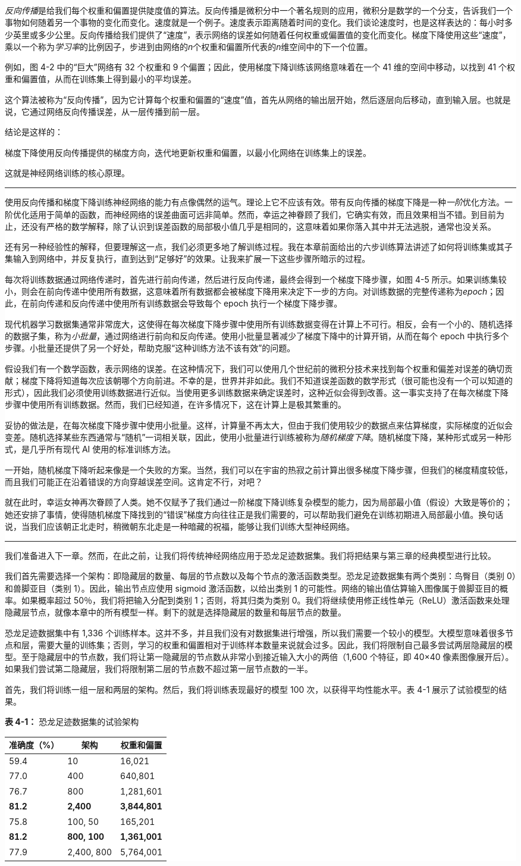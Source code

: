 *反向传播*是给我们每个权重和偏置提供陡度值的算法。反向传播是微积分中一个著名规则的应用，微积分是数学的一个分支，告诉我们一个事物如何随着另一个事物的变化而变化。速度就是一个例子。速度表示距离随着时间的变化。我们谈论速度时，也是这样表达的：每小时多少英里或多少公里。反向传播给我们提供了“速度”，表示网络的误差如何随着任何权重或偏置值的变化而变化。梯度下降使用这些“速度”，乘以一个称为*学习率*的比例因子，步进到由网络的*n*个权重和偏置所代表的*n*维空间中的下一个位置。

例如，图 4-2 中的“巨大”网络有 32 个权重和 9 个偏置；因此，使用梯度下降训练该网络意味着在一个 41 维的空间中移动，以找到 41 个权重和偏置值，从而在训练集上得到最小的平均误差。

这个算法被称为“反向传播”，因为它计算每个权重和偏置的“速度”值，首先从网络的输出层开始，然后逐层向后移动，直到输入层。也就是说，它通过网络反向传播误差，从一层传播到前一层。

结论是这样的：

梯度下降使用反向传播提供的梯度方向，迭代地更新权重和偏置，以最小化网络在训练集上的误差。

这就是神经网络训练的核心原理。

****

使用反向传播和梯度下降训练神经网络的能力有点像偶然的运气。理论上它不应该有效。带有反向传播的梯度下降是一种*一阶*优化方法。一阶优化适用于简单的函数，而神经网络的误差曲面可远非简单。然而，幸运之神眷顾了我们，它确实有效，而且效果相当不错。到目前为止，还没有严格的数学解释，除了认识到误差函数的局部极小值几乎是相同的，这意味着如果你落入其中并无法逃脱，通常也没关系。

还有另一种经验性的解释，但要理解这一点，我们必须更多地了解训练过程。我在本章前面给出的六步训练算法讲述了如何将训练集或其子集输入到网络中，并反复执行，直到达到“足够好”的效果。让我来扩展一下这些步骤所暗示的过程。

每次将训练数据通过网络传递时，首先进行前向传递，然后进行反向传递，最终会得到一个梯度下降步骤，如图 4-5 所示。如果训练集较小，则会在前向传递中使用所有数据，这意味着所有数据都会被梯度下降用来决定下一步的方向。对训练数据的完整传递称为*epoch*；因此，在前向传递和反向传递中使用所有训练数据会导致每个 epoch 执行一个梯度下降步骤。

现代机器学习数据集通常非常庞大，这使得在每次梯度下降步骤中使用所有训练数据变得在计算上不可行。相反，会有一个小的、随机选择的数据子集，称为*小批量*，通过网络进行前向和反向传递。使用小批量显著减少了梯度下降中的计算开销，从而在每个 epoch 中执行多个步骤。小批量还提供了另一个好处，帮助克服“这种训练方法不该有效”的问题。

假设我们有一个数学函数，表示网络的误差。在这种情况下，我们可以使用几个世纪前的微积分技术来找到每个权重和偏差对误差的确切贡献；梯度下降将知道每次应该朝哪个方向前进。不幸的是，世界并非如此。我们不知道误差函数的数学形式（很可能也没有一个可以知道的形式），因此我们必须使用训练数据进行近似。当使用更多训练数据来确定误差时，这种近似会得到改善。这一事实支持了在每次梯度下降步骤中使用所有训练数据。然而，我们已经知道，在许多情况下，这在计算上是极其繁重的。

妥协的做法是，在每次梯度下降步骤中使用小批量。这样，计算量不再太大，但由于我们使用较少的数据点来估算梯度，实际梯度的近似会变差。随机选择某些东西通常与“随机”一词相关联，因此，使用小批量进行训练被称为*随机梯度下降*。随机梯度下降，某种形式或另一种形式，是几乎所有现代 AI 使用的标准训练方法。

一开始，随机梯度下降听起来像是一个失败的方案。当然，我们可以在宇宙的热寂之前计算出很多梯度下降步骤，但我们的梯度精度较低，而且我们可能正在沿着错误的方向穿越误差空间。这肯定不行，对吧？

就在此时，幸运女神再次眷顾了人类。她不仅赋予了我们通过一阶梯度下降训练复杂模型的能力，因为局部最小值（假设）大致是等价的；她还安排了事情，使得随机梯度下降找到的“错误”梯度方向往往正是我们需要的，可以帮助我们避免在训练初期进入局部最小值。换句话说，当我们应该朝正北走时，稍微朝东北走是一种暗藏的祝福，能够让我们训练大型神经网络。

****

我们准备进入下一章。然而，在此之前，让我们将传统神经网络应用于恐龙足迹数据集。我们将把结果与第三章的经典模型进行比较。

我们首先需要选择一个架构：即隐藏层的数量、每层的节点数以及每个节点的激活函数类型。恐龙足迹数据集有两个类别：鸟臀目（类别 0）和兽脚亚目（类别 1）。因此，输出节点应使用 sigmoid 激活函数，以给出类别 1 的可能性。网络的输出值估算输入图像属于兽脚亚目的概率。如果概率超过 50％，我们将把输入分配到类别 1；否则，将其归类为类别 0。我们将继续使用修正线性单元（ReLU）激活函数来处理隐藏层节点，就像本章中的所有模型一样。剩下的就是选择隐藏层的数量和每层节点的数量。

恐龙足迹数据集中有 1,336 个训练样本。这并不多，并且我们没有对数据集进行增强，所以我们需要一个较小的模型。大模型意味着很多节点和层，需要大量的训练集；否则，学习的权重和偏置相对于训练样本数量来说就会过多。因此，我们将限制自己最多尝试两层隐藏层的模型。至于隐藏层中的节点数，我们将让第一隐藏层的节点数从非常小到接近输入大小的两倍（1,600 个特征，即 40×40 像素图像展开后）。如果我们尝试第二隐藏层，我们将限制第二层的节点数不超过第一层节点数的一半。

首先，我们将训练一组一层和两层的架构。然后，我们将训练表现最好的模型 100 次，以获得平均性能水平。表 4-1 展示了试验模型的结果。

**表 4-1：** 恐龙足迹数据集的试验架构

| **准确度（%）** | **架构** | **权重和偏置** |
| --- | --- | --- |
| 59.4 | 10 | 16,021 |
| 77.0 | 400 | 640,801 |
| 76.7 | 800 | 1,281,601 |
| **81.2** | **2,400** | **3,844,801** |
| 75.8 | 100, 50 | 165,201 |
| **81.2** | **800, 100** | **1,361,001** |
| 77.9 | 2,400, 800 | 5,764,001 |
